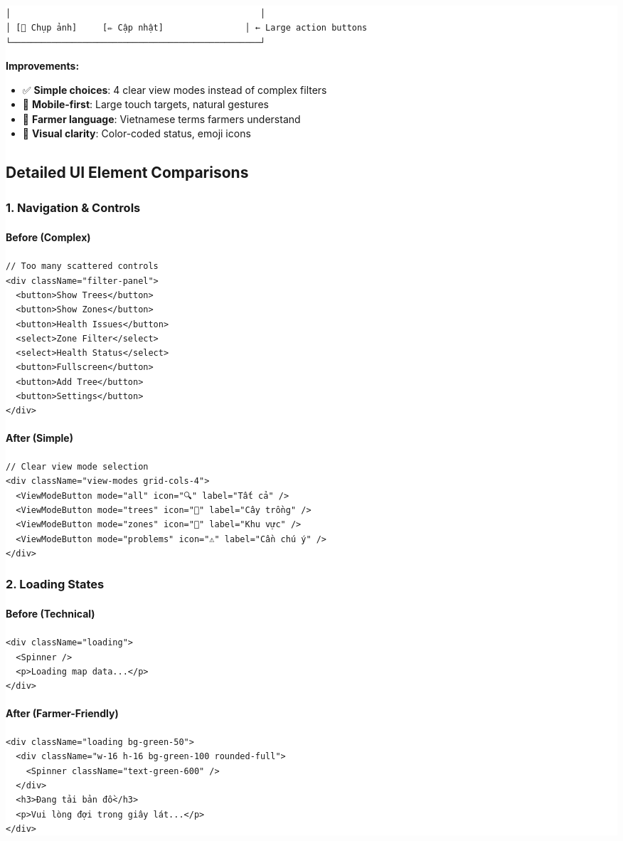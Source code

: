 ```
│                                                 │
│ [📸 Chụp ảnh]     [✏️ Cập nhật]                │ ← Large action buttons
└─────────────────────────────────────────────────┘
```

**Improvements:**
- ✅ **Simple choices**: 4 clear view modes instead of complex filters
- 📱 **Mobile-first**: Large touch targets, natural gestures
- 🌾 **Farmer language**: Vietnamese terms farmers understand
- 👀 **Visual clarity**: Color-coded status, emoji icons

## Detailed UI Element Comparisons

### 1. Navigation & Controls

#### Before (Complex)
```tsx
// Too many scattered controls
<div className="filter-panel">
  <button>Show Trees</button>
  <button>Show Zones</button>
  <button>Health Issues</button>
  <select>Zone Filter</select>
  <select>Health Status</select>
  <button>Fullscreen</button>
  <button>Add Tree</button>
  <button>Settings</button>
</div>
```

#### After (Simple)
```tsx
// Clear view mode selection
<div className="view-modes grid-cols-4">
  <ViewModeButton mode="all" icon="🔍" label="Tất cả" />
  <ViewModeButton mode="trees" icon="🌳" label="Cây trồng" />
  <ViewModeButton mode="zones" icon="📍" label="Khu vực" />
  <ViewModeButton mode="problems" icon="⚠️" label="Cần chú ý" />
</div>
```

### 2. Loading States

#### Before (Technical)
```tsx
<div className="loading">
  <Spinner />
  <p>Loading map data...</p>
</div>
```

#### After (Farmer-Friendly)
```tsx
<div className="loading bg-green-50">
  <div className="w-16 h-16 bg-green-100 rounded-full">
    <Spinner className="text-green-600" />
  </div>
  <h3>Đang tải bản đồ</h3>
  <p>Vui lòng đợi trong giây lát...</p>
</div>
```

